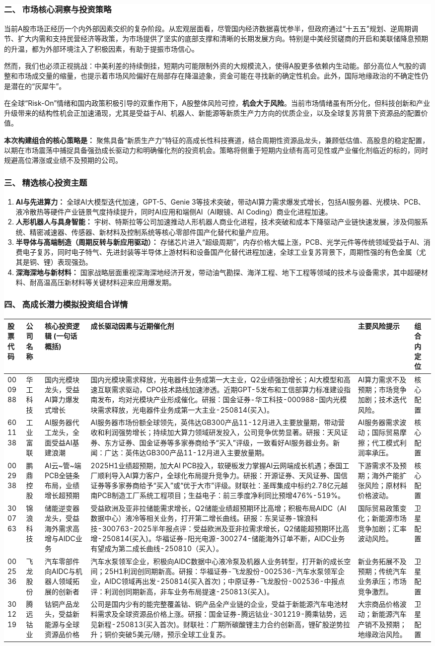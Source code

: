 ### **二、 市场核心洞察与投资策略**

当前A股市场正经历一个内外部因素交织的复杂阶段。从宏观层面看，尽管国内经济数据喜忧参半，但政府通过“十五五”规划、逆周期调节、扩大内需和支持民营经济等政策，为市场提供了坚实的底部支撑和清晰的长期发展方向。特别是中美经贸磋商的开启和美联储降息预期的升温，都为外部环境注入了积极因素，有助于提振市场信心。

然而，我们也必须正视挑战：中美利差的持续倒挂，短期内可能限制外资的大规模流入，使得A股更多依赖内生动能。部分高位人气股的调整和市场成交量的缩量，也提示着市场风险偏好在局部存在降温迹象，资金可能在寻找新的确定性机会。此外，国际地缘政治的不确定性仍是潜在的“灰犀牛”。

在全球“Risk-On”情绪和国内政策积极引导的双重作用下，A股整体风险可控，**机会大于风险**。当前市场情绪虽有所分化，但科技创新和产业升级带来的结构性机会正加速涌现，尤其是受益于AI、机器人、新能源等新质生产力方向的优质企业，以及全球复苏背景下资源品的配置价值。

**本次构建组合的核心策略是：** 聚焦具备“新质生产力”特征的高成长性科技赛道，结合周期性资源品龙头，兼顾低估值、高股息的稳定配置，以期在市场震荡中捕捉具备强劲成长驱动力和明确催化剂的投资机会。策略将侧重于短期内业绩有高可见性或产业催化剂临近的标的，同时规避高位滞涨或业绩不及预期的公司。

### **三、 精选核心投资主题**

1.  **AI与先进算力：** 全球AI大模型迭代加速，GPT-5、Genie 3等技术突破，带动AI算力需求爆发式增长，包括AI服务器、光模块、PCB、液冷散热等硬件产业链景气度持续提升，同时AI应用和端侧AI（AI眼镜、AI Coding）商业化进程加速。
2.  **人形机器人与具身智能：** 宇树、特斯拉等公司加速推动人形机器人商业化进程，技术突破和成本下降驱动产业链快速发展，涉及伺服系统、精密减速器、传感器、新材料及控制系统等核心零部件国产化替代和量产应用。
3.  **半导体与高端制造（周期反转与新应用驱动）：** 存储芯片进入“超级周期”，内存价格大幅上涨，PCB、光学元件等传统领域受益于AI、消费电子复苏，同时电子特气、先进封装等半导体上游材料和设备国产化替代进程加速，全球工业复苏背景下，周期性强的有色金属（尤其是铜、锂）表现强劲。
4.  **深海深地与新材料：** 国家战略层面重视深海深地经济开发，带动油气勘探、海洋工程、地下工程等领域的技术与设备需求，其中超硬材料、耐高温高压新材料等关键材料迎来应用爆发期。

### **四、 高成长潜力模拟投资组合详情**

| 股票代码 | 公司名称   | 核心投资逻辑 (一句话概括)                  | 成长驱动因素与近期催化剂                                                                                                                                                                                                                                                                                                                                                                                                                                                                                                                                                                 | 主要风险提示                                                    | 组合内定位   |
|:---------|:-----------|:-------------------------------------------|:---------------------------------------------------------------------------------------------------------------------------------------------------------------------------------------------------------------------------------------------------------------------------------------------------------------------------------------------------------------------------------------------------------------------------------------------------------------------------------------------------------------------------------------------------------------------------------------------------------|:--------------------------------------------------------|:-------------|
| 000988   | 华工科技   | 国内光模块龙头，受益AI算力爆发式增长       | 国内光模块需求释放，光电器件业务成第一大主业，Q2业绩强劲增长；AI大模型和高速互联需求驱动，CPO技术路线加速渗透。近期GPT-5发布和工信部算力标准建设指南发布，均对光模块产业形成催化。研报：国金证券-华工科技-000988-国内光模块需求释放，光电器件业务成第一大主业-250814(买入)。                                                                                                                                                                                                                                                                                                                                | AI算力需求不及预期；市场竞争加剧；技术迭代风险。          | 核心配置   |
| 601138   | 工业富联   | AI服务器代工龙头，全面受益AI基建浪潮       | AI服务器市场份额全球领先，英伟达GB300产品11-12月进入主要放量期，带动营收和利润强势增长；持续加大算力领域研发投入，公司竞争优势显著。研报：天风证券、东方证券、国金证券等多家券商给予“买入”评级，一致看好AI服务器业务。新闻：广达：英伟达GB300产品11-12月进入主要放量期。                                                                                                                                                                                                                                                                                    | AI服务器需求波动；国际贸易摩擦；代工模式利润率承压。        | 核心配置   |
| 002938   | 鹏鼎控股   | AI云~管~端PCB全链条布局，业绩增长超预期    | 2025H1业绩超预期，加大AI PCB投入，软硬板发力掌握AI云网端成长机遇；泰国工厂顺利导入AI算力客户，全球化布局提升竞争力。研报：开源证券、天风证券、国信证券等多家券商给予“买入”或“优于大市”评级。财联社：圣晖集成中标约2.78亿元越南PCB制造工厂系统工程项目；生益电子：前三季度净利同比预增476%-519%。                                                                                                                                                                                                                                                                                | 下游需求不及预期；海外产能扩张风险；原材料价格波动。          | 核心配置   |
| 300763   | 锦浪科技   | 储能逆变器龙头，受益海外需求高增与AIDC业务 | 受益欧洲及亚非拉储能需求增长，Q2储能业绩超预期环比高增；积极布局AIDC（AI数据中心）液冷等相关业务，打开第二增长曲线。研报：东吴证券-锦浪科技-300763-2025半年报点评：受益欧洲及亚非拉需求增长，Q2储能超预期环比高增-250814(买入)。华福证券-阳光电源-300274-储能海外订单不断，AIDC业务有望成为第二成长曲线-250810（买入）。                                                                                                                                                                                                                   | 国际贸易政策变化；新能源市场竞争加剧；汇率波动风险。        | 卫星配置   |
| 002536   | 飞龙股份   | 汽车零部件向AIDC与机器人领域拓展的创新者     | 汽车水泵领军企业，积极向AIDC数据中心液冷泵及机器人业务转型，打开新的成长空间；25H1利润创同期新高。研报：华福证券-飞龙股份-002536-汽车水泵领军企业，AIDC领域再出发-250814(买入首次)；中原证券-飞龙股份-002536-中报点评：利润创同期新高，非车业务布局提速-250813(买入)。                                                                                                                                                                                                                                                                                       | 新业务拓展不及预期；传统汽车业务承压；市场竞争激烈。        | 卫星配置   |
| 301219   | 腾远钴业   | 钴铜产品龙头，受益新能源与全球资源品价格 | 公司是国内少有的能完整覆盖钴、铜产品全产业链的企业，受益于新能源汽车电池材料需求及全球资源品价格上涨。研报：国金证券-腾远钴业-301219-腾乘钴势，远见新程-250813(买入首次)。财联社：广期所碳酸锂主力合约创新高，锂矿股逆势拉升；铜价突破5美元/磅，预示全球工业复苏。                                                                                                                                                                                                                                                                                  | 大宗商品价格波动；新能源汽车产销不及预期；地缘政治风险。      | 卫星配置   |